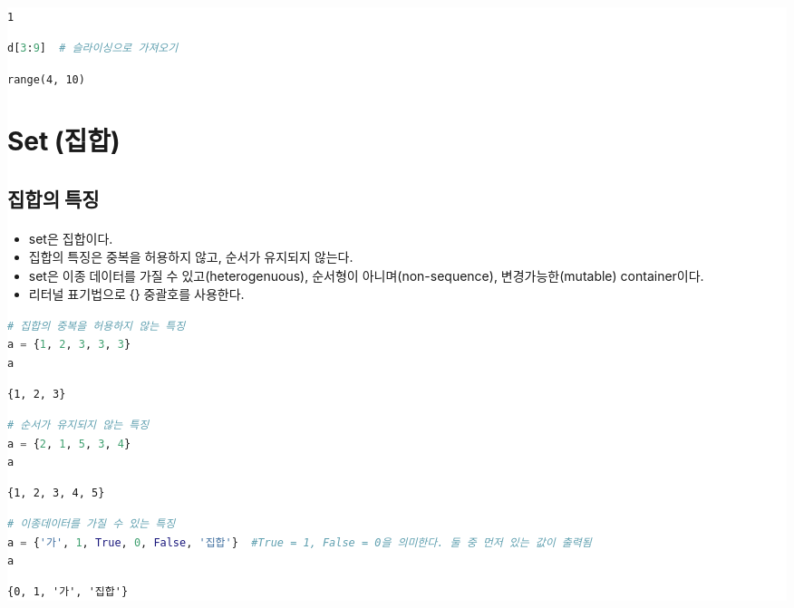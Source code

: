 
    1




```python
d[3:9]  # 슬라이싱으로 가져오기
```




    range(4, 10)



# Set (집합)

## 집합의 특징
* set은 집합이다.  
* 집합의 특징은 중복을 허용하지 않고, 순서가 유지되지 않는다.  
* set은 이종 데이터를 가질 수 있고(heterogenuous), 순서형이 아니며(non-sequence), 변경가능한(mutable) container이다.  
* 리터널 표기법으로 {} 중괄호를 사용한다.


```python
# 집합의 중복을 허용하지 않는 특징
a = {1, 2, 3, 3, 3}
a
```




    {1, 2, 3}




```python
# 순서가 유지되지 않는 특징
a = {2, 1, 5, 3, 4}
a
```




    {1, 2, 3, 4, 5}




```python
# 이종데이터를 가질 수 있는 특징
a = {'가', 1, True, 0, False, '집합'}  #True = 1, False = 0을 의미한다. 둘 중 먼저 있는 값이 출력됨
a
```




    {0, 1, '가', '집합'}


